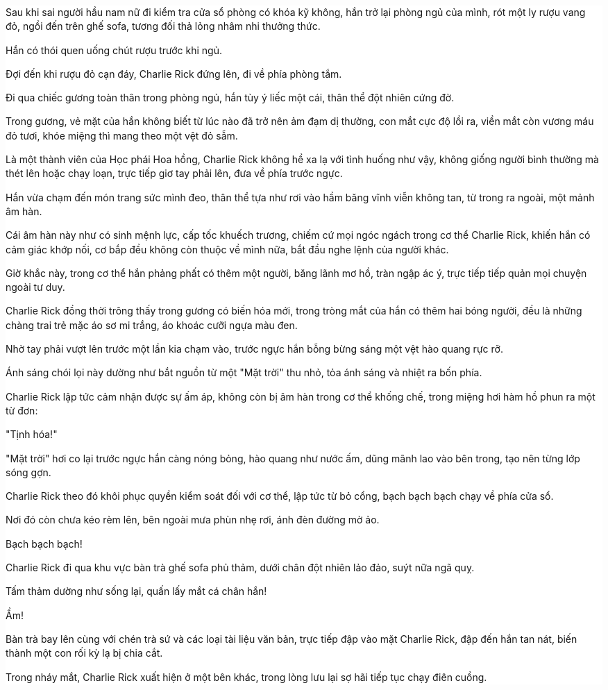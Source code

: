 Sau khi sai người hầu nam nữ đi kiểm tra cửa sổ phòng có khóa kỹ không, hắn trở lại phòng ngủ của mình, rót một ly rượu vang đỏ, ngồi đến trên ghế sofa, tương đối thả lỏng nhâm nhi thưởng thức.

Hắn có thói quen uống chút rượu trước khi ngủ.

Đợi đến khi rượu đỏ cạn đáy, Charlie Rick đứng lên, đi về phía phòng tắm.

Đi qua chiếc gương toàn thân trong phòng ngủ, hắn tùy ý liếc một cái, thân thể đột nhiên cứng đờ.

Trong gương, vẻ mặt của hắn không biết từ lúc nào đã trở nên ảm đạm dị thường, con mắt cực độ lồi ra, viền mắt còn vương máu đỏ tươi, khóe miệng thì mang theo một vệt đỏ sẫm.

Là một thành viên của Học phái Hoa hồng, Charlie Rick không hề xa lạ với tình huống như vậy, không giống người bình thường mà thét lên hoặc chạy loạn, trực tiếp giơ tay phải lên, đưa về phía trước ngực.

Hắn vừa chạm đến món trang sức mình đeo, thân thể tựa như rơi vào hầm băng vĩnh viễn không tan, từ trong ra ngoài, một mảnh âm hàn.

Cái âm hàn này như có sinh mệnh lực, cấp tốc khuếch trương, chiếm cứ mọi ngóc ngách trong cơ thể Charlie Rick, khiến hắn có cảm giác khớp nối, cơ bắp đều không còn thuộc về mình nữa, bắt đầu nghe lệnh của người khác.

Giờ khắc này, trong cơ thể hắn phảng phất có thêm một người, băng lãnh mơ hồ, tràn ngập ác ý, trực tiếp tiếp quản mọi chuyện ngoài tư duy.

Charlie Rick đồng thời trông thấy trong gương có biến hóa mới, trong tròng mắt của hắn có thêm hai bóng người, đều là những chàng trai trẻ mặc áo sơ mi trắng, áo khoác cưỡi ngựa màu đen.

Nhờ tay phải vượt lên trước một lần kia chạm vào, trước ngực hắn bỗng bừng sáng một vệt hào quang rực rỡ.

Ánh sáng chói lọi này dường như bắt nguồn từ một "Mặt trời" thu nhỏ, tỏa ánh sáng và nhiệt ra bốn phía.

Charlie Rick lập tức cảm nhận được sự ấm áp, không còn bị âm hàn trong cơ thể khống chế, trong miệng hơi hàm hồ phun ra một từ đơn:

"Tịnh hóa!"

"Mặt trời" hơi co lại trước ngực hắn càng nóng bỏng, hào quang như nước ấm, dũng mãnh lao vào bên trong, tạo nên từng lớp sóng gợn.

Charlie Rick theo đó khôi phục quyền kiểm soát đối với cơ thể, lập tức từ bỏ cổng, bạch bạch bạch chạy về phía cửa sổ.

Nơi đó còn chưa kéo rèm lên, bên ngoài mưa phùn nhẹ rơi, ánh đèn đường mờ ảo.

Bạch bạch bạch!

Charlie Rick đi qua khu vực bàn trà ghế sofa phủ thảm, dưới chân đột nhiên lảo đảo, suýt nữa ngã quỵ.

Tấm thảm dường như sống lại, quấn lấy mắt cá chân hắn!

Ầm!

Bàn trà bay lên cùng với chén trà sứ và các loại tài liệu văn bản, trực tiếp đập vào mặt Charlie Rick, đập đến hắn tan nát, biến thành một con rối kỳ lạ bị chia cắt.

Trong nháy mắt, Charlie Rick xuất hiện ở một bên khác, trong lòng lưu lại sợ hãi tiếp tục chạy điên cuồng.
